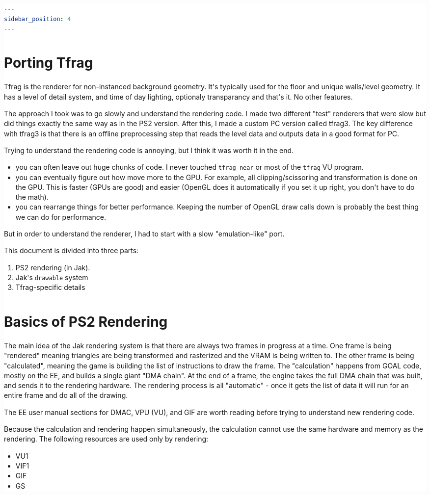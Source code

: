 ```yaml
---
sidebar_position: 4
---
```


# Porting Tfrag

Tfrag is the renderer for non-instanced background geometry. It's typically used for the floor and unique walls/level geometry. It has a level of detail system, and time of day lighting, optionaly transparancy and that's it. No other features.

The approach I took was to go slowly and understand the rendering code. I made two different "test" renderers that were slow but did things exactly the same way as in the PS2 version. After this, I made a custom PC version called tfrag3. The key difference with tfrag3 is that there is an offline preprocessing step that reads the level data and outputs data in a good format for PC.

Trying to understand the rendering code is annoying, but I think it was worth it in the end.

- you can often leave out huge chunks of code. I never touched `tfrag-near` or most of the `tfrag` VU program.
- you can eventually figure out how move more to the GPU. For example, all clipping/scissoring and transformation is done on the GPU. This is faster (GPUs are good) and easier (OpenGL does it automatically if you set it up right, you don't have to do the math).
- you can rearrange things for better performance. Keeping the number of OpenGL draw calls down is probably the best thing we can do for performance.

But in order to understand the renderer, I had to start with a slow "emulation-like" port.

This document is divided into three parts:

1. PS2 rendering (in Jak).
2. Jak's `drawable` system
3. Tfrag-specific details

# Basics of PS2 Rendering

The main idea of the Jak rendering system is that there are always two frames in progress at a time. One frame is being "rendered" meaning triangles are being transformed and rasterized and the VRAM is being written to. The other frame is being "calculated", meaning the game is building the list of instructions to draw the frame. The "calculation" happens from GOAL code, mostly on the EE, and builds a single giant "DMA chain". At the end of a frame, the engine takes the full DMA chain that was built, and sends it to the rendering hardware. The rendering process is all "automatic" - once it gets the list of data it will run for an entire frame and do all of the drawing.

The EE user manual sections for DMAC, VPU (VU), and GIF are worth reading before trying to understand new rendering code.

Because the calculation and rendering happen simultaneously, the calculation cannot use the same hardware and memory as the rendering. The following resources are used only by rendering:

- VU1
- VIF1
- GIF
- GS
